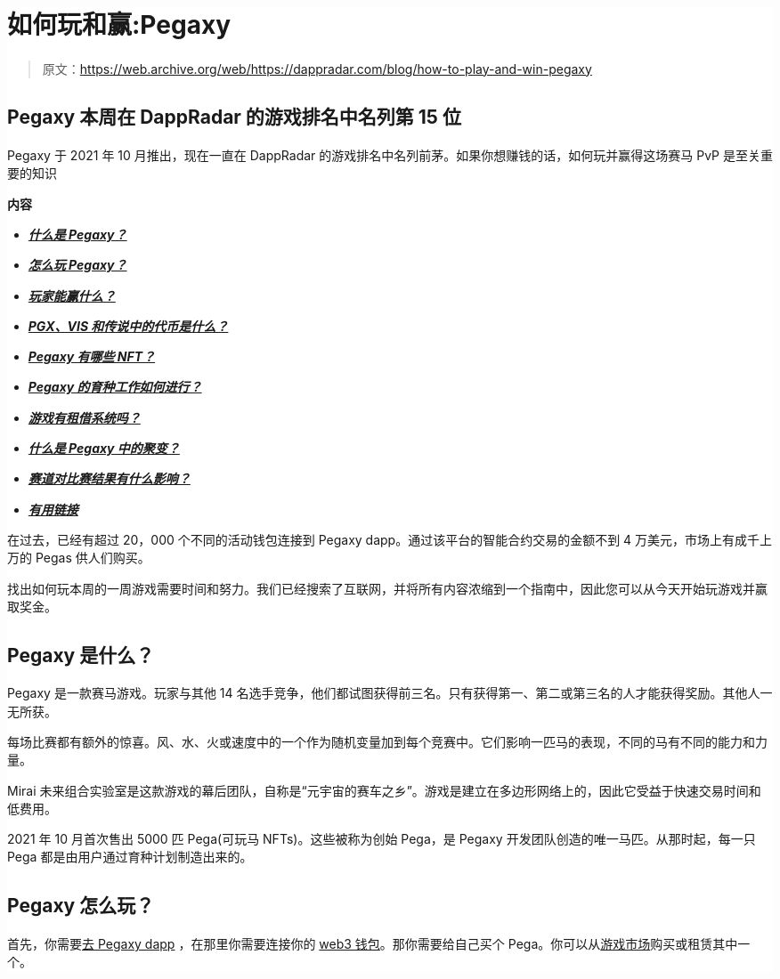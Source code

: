 # 如何玩和赢:Pegaxy

> 原文：<https://web.archive.org/web/https://dappradar.com/blog/how-to-play-and-win-pegaxy>

## Pegaxy 本周在 DappRadar 的游戏排名中名列第 15 位

Pegaxy 于 2021 年 10 月推出，现在一直在 DappRadar 的游戏排名中名列前茅。如果你想赚钱的话，如何玩并赢得这场赛马 PvP 是至关重要的知识

**内容**

*   ***[什么是 Pegaxy？](https://web.archive.org/web/20220811211741/https://dappradar.com/blog/how-to-play-and-win-pegaxy/#what-is)***
*   ***[怎么玩 Pegaxy？](https://web.archive.org/web/20220811211741/https://dappradar.com/blog/how-to-play-and-win-pegaxy/#how-play)***
*   ***[玩家能赢什么？](https://web.archive.org/web/20220811211741/https://dappradar.com/blog/how-to-play-and-win-pegaxy/#what-win)***

*   ***[PGX、VIS 和传说中的代币是什么？](https://web.archive.org/web/20220811211741/https://dappradar.com/blog/how-to-play-and-win-pegaxy/#pgx-vis)***
*   ***[Pegaxy 有哪些 NFT？](https://web.archive.org/web/20220811211741/https://dappradar.com/blog/how-to-play-and-win-pegaxy/#pegaxy-nfts)***
*   ***[Pegaxy 的育种工作如何进行？](https://web.archive.org/web/20220811211741/https://dappradar.com/blog/how-to-play-and-win-pegaxy/#breeding-pegaxy)***
*   ***[游戏有租借系统吗？](https://web.archive.org/web/20220811211741/https://dappradar.com/blog/how-to-play-and-win-pegaxy/#rental-system)***
*   ***[什么是 Pegaxy 中的聚变？](https://web.archive.org/web/20220811211741/https://dappradar.com/blog/how-to-play-and-win-pegaxy/#pegaxy-fusion)***
*   ***[赛道对比赛结果有什么影响？](https://web.archive.org/web/20220811211741/https://dappradar.com/blog/how-to-play-and-win-pegaxy/#tracks-races)***
*   ***[有用链接](https://web.archive.org/web/20220811211741/https://dappradar.com/blog/how-to-play-and-win-pegaxy/#useful-links)***

在过去，已经有超过 20，000 个不同的活动钱包连接到 Pegaxy dapp。通过该平台的智能合约交易的金额不到 4 万美元，市场上有成千上万的 Pegas 供人们购买。

找出如何玩本周的一周游戏需要时间和努力。我们已经搜索了互联网，并将所有内容浓缩到一个指南中，因此您可以从今天开始玩游戏并赢取奖金。

## Pegaxy 是什么？

Pegaxy 是一款赛马游戏。玩家与其他 14 名选手竞争，他们都试图获得前三名。只有获得第一、第二或第三名的人才能获得奖励。其他人一无所获。

每场比赛都有额外的惊喜。风、水、火或速度中的一个作为随机变量加到每个竞赛中。它们影响一匹马的表现，不同的马有不同的能力和力量。

Mirai 未来组合实验室是这款游戏的幕后团队，自称是“元宇宙的赛车之乡”。游戏是建立在多边形网络上的，因此它受益于快速交易时间和低费用。

2021 年 10 月首次售出 5000 匹 Pega(可玩马 NFTs)。这些被称为创始 Pega，是 Pegaxy 开发团队创造的唯一马匹。从那时起，每一只 Pega 都是由用户通过育种计划制造出来的。

## Pegaxy 怎么玩？

首先，你需要[去 Pegaxy dapp](https://web.archive.org/web/20220811211741/https://dappradar.com/deeplink/11026) ，在那里你需要连接你的 [web3 钱包](https://web.archive.org/web/20220811211741/https://dappradar.com/blog/best-cryptocurrency-wallets-for-2022/)。那你需要给自己买个 Pega。你可以从[游戏市场](https://web.archive.org/web/20220811211741/https://marketplace.pegaxy.io/)购买或租赁其中一个。
